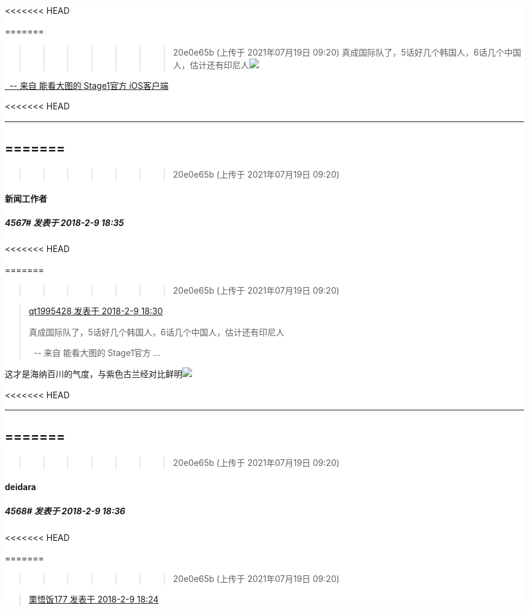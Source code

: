 
<<<<<<< HEAD


=======
>>>>>>> 20e0e65b (上传于 2021年07月19日 09:20)
真成国际队了，5话好几个韩国人，6话几个中国人，估计还有印尼人<img src="https://static.saraba1st.com/image/smiley/face2017/001.png" referrerpolicy="no-referrer">

[  -- 来自 能看大图的 Stage1官方 iOS客户端](https://itunes.apple.com/fi/app/saraba1st/id1221237470?mt=8)


<<<<<<< HEAD





*****
=======
-----
>>>>>>> 20e0e65b (上传于 2021年07月19日 09:20)

####  新闻工作者  
##### 4567#       发表于 2018-2-9 18:35


<<<<<<< HEAD

=======
>>>>>>> 20e0e65b (上传于 2021年07月19日 09:20)
<blockquote><a href="httphttps://bbs.saraba1st.com/2b/forum.php?mod=redirect&amp;goto=findpost&amp;pid=38511338&amp;ptid=1579703" target="_blank">qt1995428 发表于 2018-2-9 18:30</a>

真成国际队了，5话好几个韩国人，6话几个中国人，估计还有印尼人


  -- 来自 能看大图的 Stage1官方 ...</blockquote>
这才是海纳百川的气度，与紫色古兰经对比鲜明<img src="https://static.saraba1st.com/image/smiley/face2017/035.png" referrerpolicy="no-referrer">


<<<<<<< HEAD





*****
=======
-----
>>>>>>> 20e0e65b (上传于 2021年07月19日 09:20)

####  deidara  
##### 4568#       发表于 2018-2-9 18:36


<<<<<<< HEAD

=======
>>>>>>> 20e0e65b (上传于 2021年07月19日 09:20)
<blockquote><a href="httphttps://bbs.saraba1st.com/2b/forum.php?mod=redirect&amp;goto=findpost&amp;pid=38511284&amp;ptid=1579703" target="_blank">栗悟饭177 发表于 2018-2-9 18:24</a>
